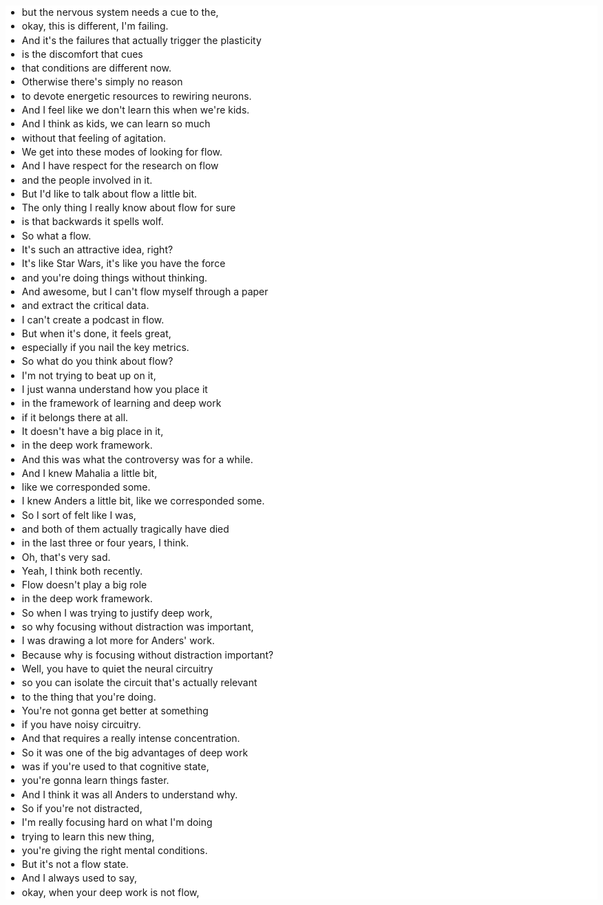 *  but the nervous system needs a cue to the,
*  okay, this is different, I'm failing.
*  And it's the failures that actually trigger the plasticity
*  is the discomfort that cues
*  that conditions are different now.
*  Otherwise there's simply no reason
*  to devote energetic resources to rewiring neurons.
*  And I feel like we don't learn this when we're kids.
*  And I think as kids, we can learn so much
*  without that feeling of agitation.
*  We get into these modes of looking for flow.
*  And I have respect for the research on flow
*  and the people involved in it.
*  But I'd like to talk about flow a little bit.
*  The only thing I really know about flow for sure
*  is that backwards it spells wolf.
*  So what a flow.
*  It's such an attractive idea, right?
*  It's like Star Wars, it's like you have the force
*  and you're doing things without thinking.
*  And awesome, but I can't flow myself through a paper
*  and extract the critical data.
*  I can't create a podcast in flow.
*  But when it's done, it feels great,
*  especially if you nail the key metrics.
*  So what do you think about flow?
*  I'm not trying to beat up on it,
*  I just wanna understand how you place it
*  in the framework of learning and deep work
*  if it belongs there at all.
*  It doesn't have a big place in it,
*  in the deep work framework.
*  And this was what the controversy was for a while.
*  And I knew Mahalia a little bit,
*  like we corresponded some.
*  I knew Anders a little bit, like we corresponded some.
*  So I sort of felt like I was,
*  and both of them actually tragically have died
*  in the last three or four years, I think.
*  Oh, that's very sad.
*  Yeah, I think both recently.
*  Flow doesn't play a big role
*  in the deep work framework.
*  So when I was trying to justify deep work,
*  so why focusing without distraction was important,
*  I was drawing a lot more for Anders' work.
*  Because why is focusing without distraction important?
*  Well, you have to quiet the neural circuitry
*  so you can isolate the circuit that's actually relevant
*  to the thing that you're doing.
*  You're not gonna get better at something
*  if you have noisy circuitry.
*  And that requires a really intense concentration.
*  So it was one of the big advantages of deep work
*  was if you're used to that cognitive state,
*  you're gonna learn things faster.
*  And I think it was all Anders to understand why.
*  So if you're not distracted,
*  I'm really focusing hard on what I'm doing
*  trying to learn this new thing,
*  you're giving the right mental conditions.
*  But it's not a flow state.
*  And I always used to say,
*  okay, when your deep work is not flow,